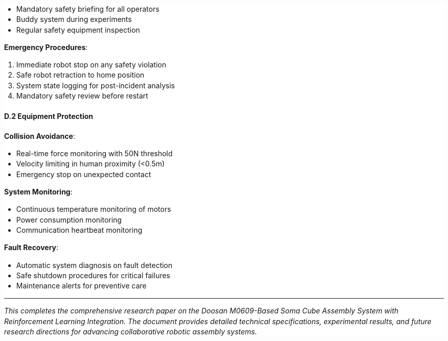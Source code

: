 - Mandatory safety briefing for all operators
- Buddy system during experiments
- Regular safety equipment inspection

**Emergency Procedures**:

1. Immediate robot stop on any safety violation
2. Safe robot retraction to home position
3. System state logging for post-incident analysis
4. Mandatory safety review before restart

#### D.2 Equipment Protection

**Collision Avoidance**:

- Real-time force monitoring with 50N threshold
- Velocity limiting in human proximity (<0.5m)
- Emergency stop on unexpected contact

**System Monitoring**:

- Continuous temperature monitoring of motors
- Power consumption monitoring
- Communication heartbeat monitoring

**Fault Recovery**:

- Automatic system diagnosis on fault detection
- Safe shutdown procedures for critical failures
- Maintenance alerts for preventive care

---

_This completes the comprehensive research paper on the Doosan M0609-Based Soma Cube Assembly System with Reinforcement Learning Integration. The document provides detailed technical specifications, experimental results, and future research directions for advancing collaborative robotic assembly systems._